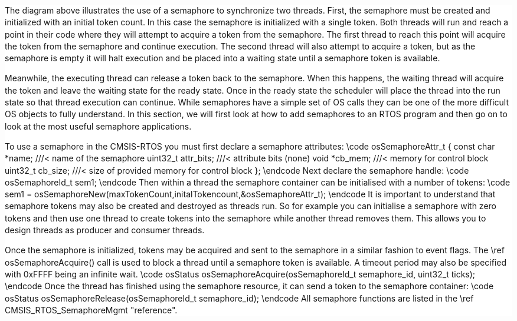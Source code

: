 The diagram above illustrates the use of a semaphore to synchronize two threads. First, the semaphore must be created and
initialized with an initial token count. In this case the semaphore is initialized with a single token. Both threads will
run and reach a point in their code where they will attempt to acquire a token from the semaphore. The first thread to reach
this point will acquire the token from the semaphore and continue execution. The second thread will also attempt to acquire
a token, but as the semaphore is empty it will halt execution and be placed into a waiting state until a semaphore token is
available. 

Meanwhile, the executing thread can release a token back to the semaphore. When this happens, the waiting thread will
acquire the token and leave the waiting state for the ready state. Once in the ready state the scheduler will place the
thread into the run state so that thread execution can continue. While semaphores have a simple set of OS calls they can be
one of the more difficult OS objects to fully understand. In this section, we will first look at how to add semaphores to an
RTOS program and then go on to look at the most useful semaphore applications.

To use a semaphore in the CMSIS-RTOS you must first declare a semaphore attributes:
\code
osSemaphoreAttr_t {
  const char *name;   ///< name of the semaphore
  uint32_t attr_bits; ///< attribute bits (none)
  void *cb_mem;       ///< memory for control block
  uint32_t cb_size;   ///< size of provided memory for control block
};
\endcode
Next declare the semaphore handle:
\code
osSemaphoreId_t sem1;
\endcode
Then within a thread the semaphore container can be initialised with a number of tokens:
\code
sem1 = osSemaphoreNew(maxTokenCount,initalTokencount,&osSemaphoreAttr_t);
\endcode
It is important to understand that semaphore tokens may also be created and destroyed as threads run. So for example you can
initialise a semaphore with zero tokens and then use one thread to create tokens into the semaphore while another thread
removes them. This allows you to design threads as producer and consumer threads.

Once the semaphore is initialized, tokens may be acquired and sent to the semaphore in a similar fashion to event flags. The
\ref osSemaphoreAcquire() call is used to block a thread until a semaphore token is available. A timeout period may also be
specified with 0xFFFF being an infinite wait.
\code
osStatus osSemaphoreAcquire(osSemaphoreId_t semaphore_id, uint32_t ticks);
\endcode
Once the thread has finished using the semaphore resource, it can send a token to the semaphore container:
\code
osStatus osSemaphoreRelease(osSemaphoreId_t semaphore_id);
\endcode
All semaphore functions are listed in the \ref CMSIS_RTOS_SemaphoreMgmt "reference".
